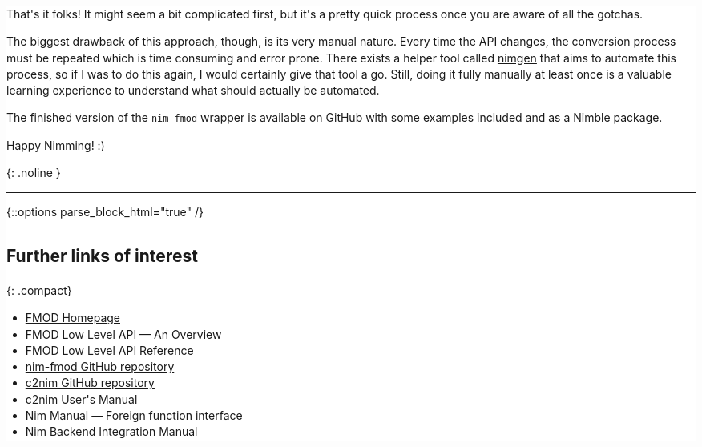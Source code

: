 That's it folks! It might seem a bit complicated first, but it's a pretty
quick process once you are aware of all the gotchas.

The biggest drawback of this approach, though, is its very manual nature.
Every time the API changes, the conversion process must be repeated which is
time consuming and error prone. There exists a helper tool called
[nimgen](https://github.com/genotrance/nimgen) that aims to automate this
process, so if I was to do this again, I would certainly give that tool a go.
Still, doing it fully manually at least once is a valuable learning experience
to understand what should actually be automated.

The finished version of the `nim-fmod` wrapper is available on
[GitHub](https://github.com/johnnovak/nim-fmod) with some examples included
and as a [Nimble](https://github.com/nim-lang/nimble) package.

Happy Nimming! :)


[^javascript]: Of course, this is not true in case of the experimental JavaScript backend.

[^nimproc]: One way to spot Nim proc pointers is that they occupy twice as much memory than C function pointers. So on 64-bit while a C function pointer is 8-bytes, a Nim proc pointer is 16-bytes (as of Nim 0.18.0). One beneficial side-effect of this is that all C structs containing function pointers will end up being the wrong size if the `cdecl` pragma is not added to the callback definitions, and because FMOD is strict about checking struct sizes passed in to its functions, we'd get struct size mismatch errors from FMOD instead of just crashing. In fact, this is how I spotted this problem in the first place.

{: .noline }
- - -

{::options parse_block_html="true" /}
<section class="links">

## Further links of interest

{: .compact}
* [FMOD Homepage](https://fmod.com/)
* [FMOD Low Level API &mdash; An Overview](https://fmod.com/resources/documentation-api?page=content/generated/common/lowlevel_introduction.html)
* [FMOD Low Level API Reference](https://fmod.com/resources/documentation-api?page=content/generated/lowlevel_api.html#/)
* [nim-fmod GitHub repository](https://github.com/johnnovak/nim-fmod)
* [c2nim GitHub repository](https://github.com/nim-lang/c2nim)
* [c2nim User's Manual](https://github.com/nim-lang/c2nim/blob/master/doc/c2nim.rst)
* [Nim Manual &mdash; Foreign function interface](https://nim-lang.org/docs/manual.html#foreign-function-interface)
* [Nim Backend Integration Manual](https://nim-lang.org/docs/backends.html#memory-management-thread-coordination)
